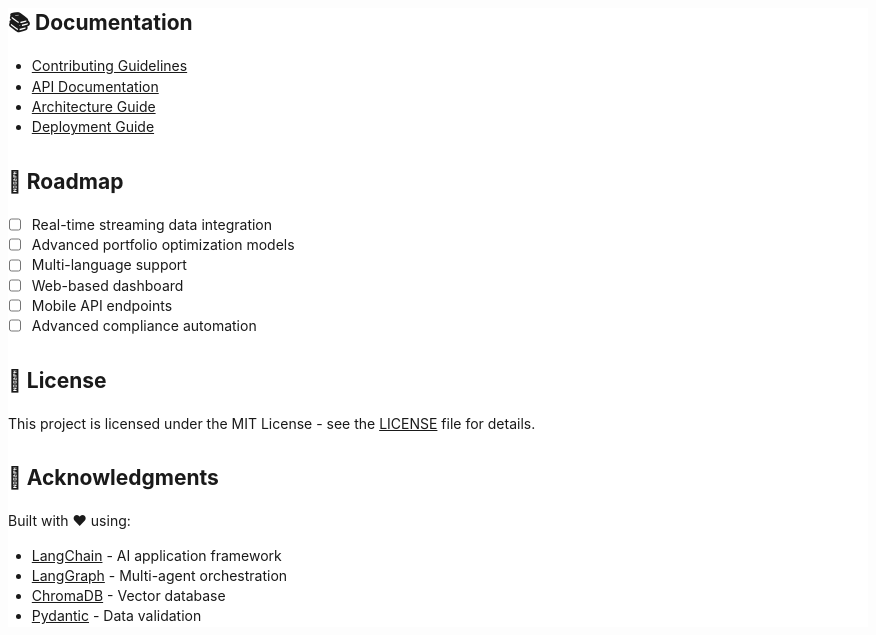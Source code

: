 ## 📚 Documentation

- [Contributing Guidelines](CONTRIBUTING.md)
- [API Documentation](docs/api.md)
- [Architecture Guide](docs/architecture.md)
- [Deployment Guide](docs/deployment.md)

## 🚧 Roadmap

- [ ] Real-time streaming data integration
- [ ] Advanced portfolio optimization models
- [ ] Multi-language support
- [ ] Web-based dashboard
- [ ] Mobile API endpoints
- [ ] Advanced compliance automation

## 📄 License

This project is licensed under the MIT License - see the [LICENSE](LICENSE) file for details.

## 🙏 Acknowledgments

Built with ❤️ using:
- [LangChain](https://langchain.com/) - AI application framework
- [LangGraph](https://langgraph-doc.vercel.app/) - Multi-agent orchestration
- [ChromaDB](https://www.trychroma.com/) - Vector database
- [Pydantic](https://pydantic.dev/) - Data validation